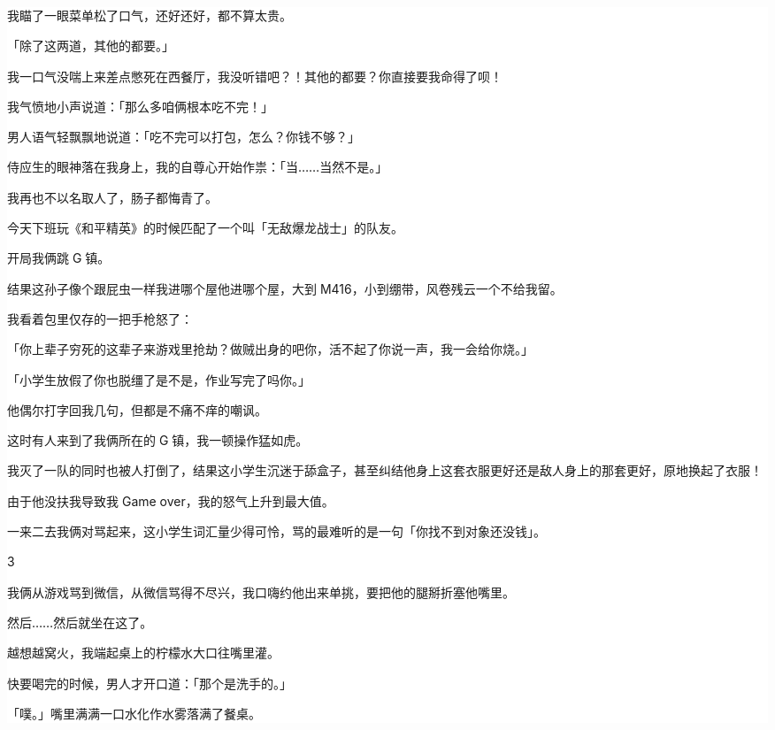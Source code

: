 
我瞄了一眼菜单松了口气，还好还好，都不算太贵。


「除了这两道，其他的都要。」


我一口气没喘上来差点憋死在西餐厅，我没听错吧？！其他的都要？你直接要我命得了呗！


我气愤地小声说道：「那么多咱俩根本吃不完！」


男人语气轻飘飘地说道：「吃不完可以打包，怎么？你钱不够？」


侍应生的眼神落在我身上，我的自尊心开始作祟：「当……当然不是。」


我再也不以名取人了，肠子都悔青了。


今天下班玩《和平精英》的时候匹配了一个叫「无敌爆龙战士」的队友。


开局我俩跳 G 镇。


结果这孙子像个跟屁虫一样我进哪个屋他进哪个屋，大到 M416，小到绷带，风卷残云一个不给我留。


我看着包里仅存的一把手枪怒了：


「你上辈子穷死的这辈子来游戏里抢劫？做贼出身的吧你，活不起了你说一声，我一会给你烧。」


「小学生放假了你也脱缰了是不是，作业写完了吗你。」


他偶尔打字回我几句，但都是不痛不痒的嘲讽。


这时有人来到了我俩所在的 G 镇，我一顿操作猛如虎。


我灭了一队的同时也被人打倒了，结果这小学生沉迷于舔盒子，甚至纠结他身上这套衣服更好还是敌人身上的那套更好，原地换起了衣服！


由于他没扶我导致我 Game over，我的怒气上升到最大值。


一来二去我俩对骂起来，这小学生词汇量少得可怜，骂的最难听的是一句「你找不到对象还没钱」。


3


我俩从游戏骂到微信，从微信骂得不尽兴，我口嗨约他出来单挑，要把他的腿掰折塞他嘴里。


然后……然后就坐在这了。


越想越窝火，我端起桌上的柠檬水大口往嘴里灌。


快要喝完的时候，男人才开口道：「那个是洗手的。」


「噗。」嘴里满满一口水化作水雾落满了餐桌。

